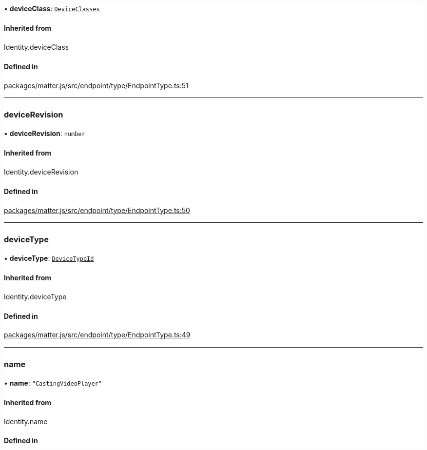 • **deviceClass**: [`DeviceClasses`](../enums/device_export.DeviceClasses.md)

#### Inherited from

Identity.deviceClass

#### Defined in

[packages/matter.js/src/endpoint/type/EndpointType.ts:51](https://github.com/project-chip/matter.js/blob/6d3b6a5d957d88a9231d6ecab4bb41f8133112be/packages/matter.js/src/endpoint/type/EndpointType.ts#L51)

___

### deviceRevision

• **deviceRevision**: `number`

#### Inherited from

Identity.deviceRevision

#### Defined in

[packages/matter.js/src/endpoint/type/EndpointType.ts:50](https://github.com/project-chip/matter.js/blob/6d3b6a5d957d88a9231d6ecab4bb41f8133112be/packages/matter.js/src/endpoint/type/EndpointType.ts#L50)

___

### deviceType

• **deviceType**: [`DeviceTypeId`](../modules/datatype_export.md#devicetypeid)

#### Inherited from

Identity.deviceType

#### Defined in

[packages/matter.js/src/endpoint/type/EndpointType.ts:49](https://github.com/project-chip/matter.js/blob/6d3b6a5d957d88a9231d6ecab4bb41f8133112be/packages/matter.js/src/endpoint/type/EndpointType.ts#L49)

___

### name

• **name**: ``"CastingVideoPlayer"``

#### Inherited from

Identity.name

#### Defined in

